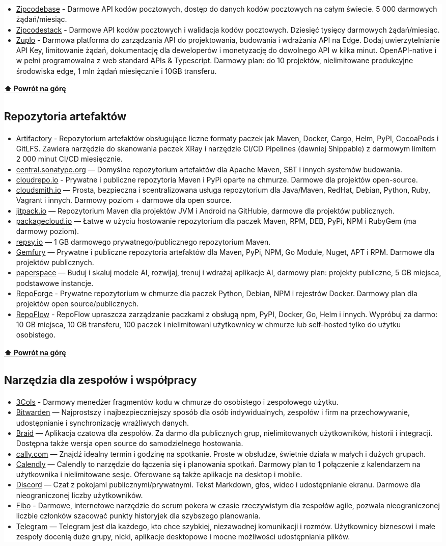   * [Zipcodebase](https://zipcodebase.com) - Darmowe API kodów pocztowych, dostęp do danych kodów pocztowych na całym świecie. 5 000 darmowych żądań/miesiąc.
  * [Zipcodestack](https://zipcodestack.com) - Darmowe API kodów pocztowych i walidacja kodów pocztowych. Dziesięć tysięcy darmowych żądań/miesiąc.
  * [Zuplo](https://zuplo.com/) - Darmowa platforma do zarządzania API do projektowania, budowania i wdrażania API na Edge. Dodaj uwierzytelnianie API Key, limitowanie żądań, dokumentację dla deweloperów i monetyzację do dowolnego API w kilka minut. OpenAPI-native i w pełni programowalna z web standard APIs & Typescript. Darmowy plan: do 10 projektów, nielimitowane produkcyjne środowiska edge, 1 mln żądań miesięcznie i 10GB transferu.

**[⬆️ Powrót na górę](#table-of-contents)**

## Repozytoria artefaktów

  * [Artifactory](https://jfrog.com/start-free/) - Repozytorium artefaktów obsługujące liczne formaty paczek jak Maven, Docker, Cargo, Helm, PyPI, CocoaPods i GitLFS. Zawiera narzędzie do skanowania paczek XRay i narzędzie CI/CD Pipelines (dawniej Shippable) z darmowym limitem 2 000 minut CI/CD miesięcznie.
  * [central.sonatype.org](https://central.sonatype.org) — Domyślne repozytorium artefaktów dla Apache Maven, SBT i innych systemów budowania.
  * [cloudrepo.io](https://cloudrepo.io) - Prywatne i publiczne repozytoria Maven i PyPi oparte na chmurze. Darmowe dla projektów open-source.
  * [cloudsmith.io](https://cloudsmith.io) — Prosta, bezpieczna i scentralizowana usługa repozytorium dla Java/Maven, RedHat, Debian, Python, Ruby, Vagrant i innych. Darmowy poziom + darmowe dla open source.
  * [jitpack.io](https://jitpack.io/) — Repozytorium Maven dla projektów JVM i Android na GitHubie, darmowe dla projektów publicznych.
  * [packagecloud.io](https://packagecloud.io/users/new?plan=free_usage_plan) — Łatwe w użyciu hostowanie repozytorium dla paczek Maven, RPM, DEB, PyPi, NPM i RubyGem (ma darmowy poziom).
  * [repsy.io](https://repsy.io) — 1 GB darmowego prywatnego/publicznego repozytorium Maven.
  * [Gemfury](https://gemfury.com) — Prywatne i publiczne repozytoria artefaktów dla Maven, PyPi, NPM, Go Module, Nuget, APT i RPM. Darmowe dla projektów publicznych.
  * [paperspace](https://www.paperspace.com/) — Buduj i skaluj modele AI, rozwijaj, trenuj i wdrażaj aplikacje AI, darmowy plan: projekty publiczne, 5 GB miejsca, podstawowe instancje.
  * [RepoForge](https://repoforge.io) - Prywatne repozytorium w chmurze dla paczek Python, Debian, NPM i rejestrów Docker. Darmowy plan dla projektów open source/publicznych.
  * [RepoFlow](https://repoflow.io) - RepoFlow upraszcza zarządzanie paczkami z obsługą npm, PyPI, Docker, Go, Helm i innych. Wypróbuj za darmo: 10 GB miejsca, 10 GB transferu, 100 paczek i nielimitowani użytkownicy w chmurze lub self-hosted tylko do użytku osobistego.

**[⬆️ Powrót na górę](#table-of-contents)**

## Narzędzia dla zespołów i współpracy
  * [3Cols](https://3cols.com/) - Darmowy menedżer fragmentów kodu w chmurze do osobistego i zespołowego użytku.
  * [Bitwarden](https://bitwarden.com) — Najprostszy i najbezpieczniejszy sposób dla osób indywidualnych, zespołów i firm na przechowywanie, udostępnianie i synchronizację wrażliwych danych.
  * [Braid](https://www.braidchat.com/) — Aplikacja czatowa dla zespołów. Za darmo dla publicznych grup, nielimitowanych użytkowników, historii i integracji. Dostępna także wersja open source do samodzielnego hostowania.
  * [cally.com](https://cally.com/) — Znajdź idealny termin i godzinę na spotkanie. Proste w obsłudze, świetnie działa w małych i dużych grupach.
  * [Calendly](https://calendly.com) — Calendly to narzędzie do łączenia się i planowania spotkań. Darmowy plan to 1 połączenie z kalendarzem na użytkownika i nielimitowane sesje. Oferowane są także aplikacje na desktop i mobile.
  * [Discord](https://discord.com/) — Czat z pokojami publicznymi/prywatnymi. Tekst Markdown, głos, wideo i udostępnianie ekranu. Darmowe dla nieograniczonej liczby użytkowników.
  * [Fibo](https://fibo.dev) - Darmowe, internetowe narzędzie do scrum pokera w czasie rzeczywistym dla zespołów agile, pozwala nieograniczonej liczbie członków szacować punkty historyjek dla szybszego planowania.
  * [Telegram](https://telegram.org/) — Telegram jest dla każdego, kto chce szybkiej, niezawodnej komunikacji i rozmów. Użytkownicy biznesowi i małe zespoły docenią duże grupy, nicki, aplikacje desktopowe i mocne możliwości udostępniania plików.